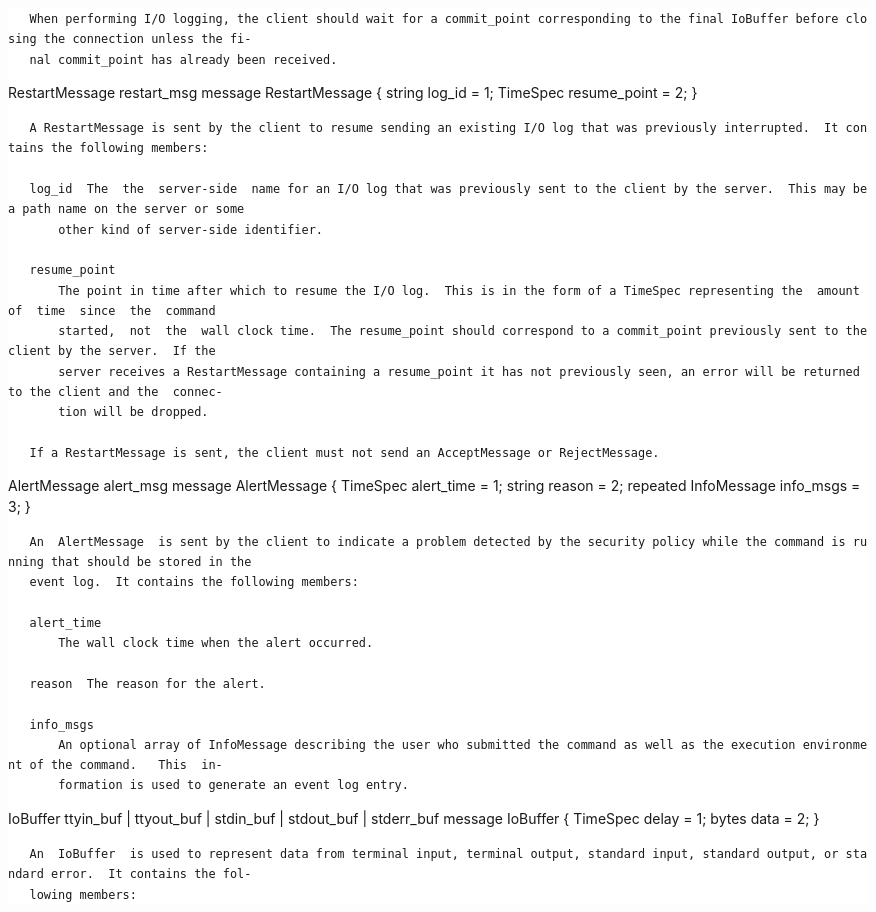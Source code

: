        When performing I/O logging, the client should wait for a commit_point corresponding to the final IoBuffer before closing the connection unless the fi‐
       nal commit_point has already been received.

   RestartMessage restart_msg
       message RestartMessage {
	 string log_id = 1;
	 TimeSpec resume_point = 2;
       }

       A RestartMessage is sent by the client to resume sending an existing I/O log that was previously interrupted.  It contains the following members:

       log_id  The  the	 server-side  name for an I/O log that was previously sent to the client by the server.	 This may be a path name on the server or some
	       other kind of server-side identifier.

       resume_point
	       The point in time after which to resume the I/O log.  This is in the form of a TimeSpec representing the	 amount	 of  time  since  the  command
	       started,	 not  the  wall clock time.  The resume_point should correspond to a commit_point previously sent to the client by the server.	If the
	       server receives a RestartMessage containing a resume_point it has not previously seen, an error will be returned to the client and the  connec‐
	       tion will be dropped.

       If a RestartMessage is sent, the client must not send an AcceptMessage or RejectMessage.

   AlertMessage alert_msg
       message AlertMessage {
	 TimeSpec alert_time = 1;
	 string reason = 2;
	 repeated InfoMessage info_msgs = 3;
       }

       An  AlertMessage	 is sent by the client to indicate a problem detected by the security policy while the command is running that should be stored in the
       event log.  It contains the following members:

       alert_time
	       The wall clock time when the alert occurred.

       reason  The reason for the alert.

       info_msgs
	       An optional array of InfoMessage describing the user who submitted the command as well as the execution environment of the command.   This  in‐
	       formation is used to generate an event log entry.

   IoBuffer ttyin_buf | ttyout_buf | stdin_buf | stdout_buf | stderr_buf
       message IoBuffer {
	 TimeSpec delay = 1;
	 bytes data = 2;
       }

       An  IoBuffer  is used to represent data from terminal input, terminal output, standard input, standard output, or standard error.  It contains the fol‐
       lowing members:
